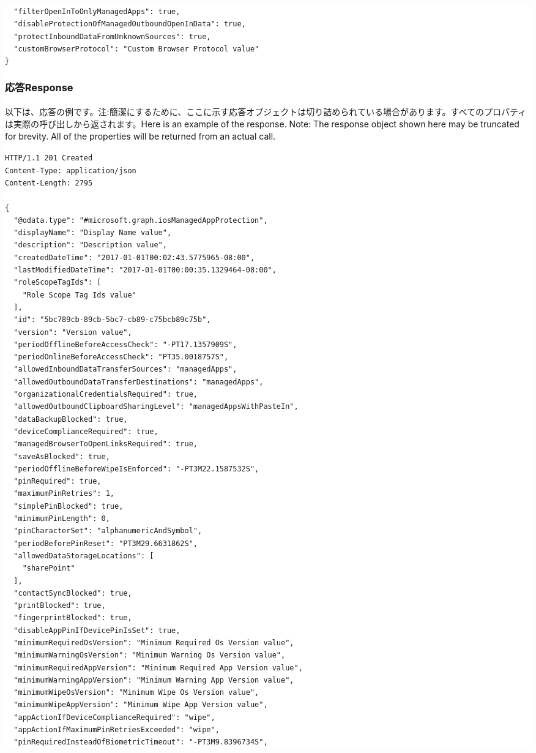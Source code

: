 ``` http
  "filterOpenInToOnlyManagedApps": true,
  "disableProtectionOfManagedOutboundOpenInData": true,
  "protectInboundDataFromUnknownSources": true,
  "customBrowserProtocol": "Custom Browser Protocol value"
}
```

### <a name="response"></a><span data-ttu-id="a5924-353">応答</span><span class="sxs-lookup"><span data-stu-id="a5924-353">Response</span></span>
<span data-ttu-id="a5924-p147">以下は、応答の例です。注:簡潔にするために、ここに示す応答オブジェクトは切り詰められている場合があります。すべてのプロパティは実際の呼び出しから返されます。</span><span class="sxs-lookup"><span data-stu-id="a5924-p147">Here is an example of the response. Note: The response object shown here may be truncated for brevity. All of the properties will be returned from an actual call.</span></span>
``` http
HTTP/1.1 201 Created
Content-Type: application/json
Content-Length: 2795

{
  "@odata.type": "#microsoft.graph.iosManagedAppProtection",
  "displayName": "Display Name value",
  "description": "Description value",
  "createdDateTime": "2017-01-01T00:02:43.5775965-08:00",
  "lastModifiedDateTime": "2017-01-01T00:00:35.1329464-08:00",
  "roleScopeTagIds": [
    "Role Scope Tag Ids value"
  ],
  "id": "5bc789cb-89cb-5bc7-cb89-c75bcb89c75b",
  "version": "Version value",
  "periodOfflineBeforeAccessCheck": "-PT17.1357909S",
  "periodOnlineBeforeAccessCheck": "PT35.0018757S",
  "allowedInboundDataTransferSources": "managedApps",
  "allowedOutboundDataTransferDestinations": "managedApps",
  "organizationalCredentialsRequired": true,
  "allowedOutboundClipboardSharingLevel": "managedAppsWithPasteIn",
  "dataBackupBlocked": true,
  "deviceComplianceRequired": true,
  "managedBrowserToOpenLinksRequired": true,
  "saveAsBlocked": true,
  "periodOfflineBeforeWipeIsEnforced": "-PT3M22.1587532S",
  "pinRequired": true,
  "maximumPinRetries": 1,
  "simplePinBlocked": true,
  "minimumPinLength": 0,
  "pinCharacterSet": "alphanumericAndSymbol",
  "periodBeforePinReset": "PT3M29.6631862S",
  "allowedDataStorageLocations": [
    "sharePoint"
  ],
  "contactSyncBlocked": true,
  "printBlocked": true,
  "fingerprintBlocked": true,
  "disableAppPinIfDevicePinIsSet": true,
  "minimumRequiredOsVersion": "Minimum Required Os Version value",
  "minimumWarningOsVersion": "Minimum Warning Os Version value",
  "minimumRequiredAppVersion": "Minimum Required App Version value",
  "minimumWarningAppVersion": "Minimum Warning App Version value",
  "minimumWipeOsVersion": "Minimum Wipe Os Version value",
  "minimumWipeAppVersion": "Minimum Wipe App Version value",
  "appActionIfDeviceComplianceRequired": "wipe",
  "appActionIfMaximumPinRetriesExceeded": "wipe",
  "pinRequiredInsteadOfBiometricTimeout": "-PT3M9.8396734S",
```